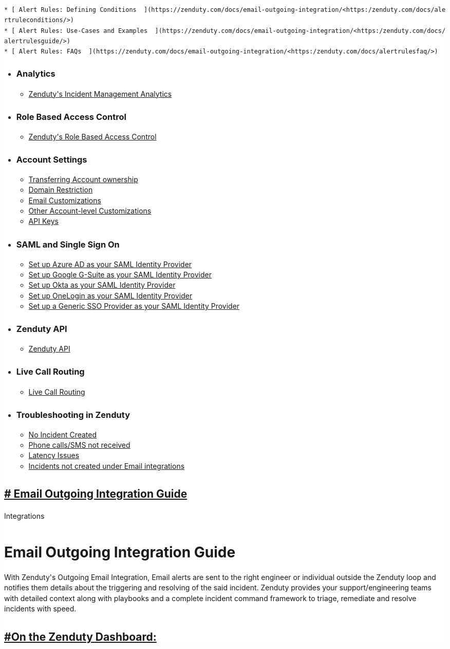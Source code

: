     * [ Alert Rules: Defining Conditions  ](https://zenduty.com/docs/email-outgoing-integration/<https:/zenduty.com/docs/alertruleconditions/>)
    * [ Alert Rules: Use-Cases and Examples  ](https://zenduty.com/docs/email-outgoing-integration/<https:/zenduty.com/docs/alertrulesguide/>)
    * [ Alert Rules: FAQs  ](https://zenduty.com/docs/email-outgoing-integration/<https:/zenduty.com/docs/alertrulesfaq/>)
  * ###  Analytics 
    * [ Zenduty's Incident Management Analytics  ](https://zenduty.com/docs/email-outgoing-integration/<https:/zenduty.com/docs/analytics/>)
  * ###  Role Based Access Control 
    * [ Zenduty's Role Based Access Control  ](https://zenduty.com/docs/email-outgoing-integration/<https:/zenduty.com/docs/rbac/>)
  * ###  Account Settings 
    * [ Transferring Account ownership  ](https://zenduty.com/docs/email-outgoing-integration/<https:/zenduty.com/docs/ownershiptransfer/>)
    * [ Domain Restriction  ](https://zenduty.com/docs/email-outgoing-integration/<https:/zenduty.com/docs/email-domain-restriction/>)
    * [ Email Customizations  ](https://zenduty.com/docs/email-outgoing-integration/<https:/zenduty.com/docs/email-customizations/>)
    * [ Other Account-level Customizations  ](https://zenduty.com/docs/email-outgoing-integration/<https:/zenduty.com/docs/other-account-customizations/>)
    * [ API Keys  ](https://zenduty.com/docs/email-outgoing-integration/<https:/zenduty.com/docs/api-keys/>)
  * ###  SAML and Single Sign On 
    * [ Set up Azure AD as your SAML Identity Provider  ](https://zenduty.com/docs/email-outgoing-integration/<https:/zenduty.com/docs/azureadsso/>)
    * [ Set up Google G-Suite as your SAML Identity Provider  ](https://zenduty.com/docs/email-outgoing-integration/<https:/zenduty.com/docs/googlesso/>)
    * [ Set up Okta as your SAML Identity Provider  ](https://zenduty.com/docs/email-outgoing-integration/<https:/zenduty.com/docs/oktasso/>)
    * [ Set up OneLogin as your SAML Identity Provider  ](https://zenduty.com/docs/email-outgoing-integration/<https:/zenduty.com/docs/oneloginsso/>)
    * [ Set up a Generic SSO Provider as your SAML Identity Provider  ](https://zenduty.com/docs/email-outgoing-integration/<https:/zenduty.com/docs/altgenericsso/>)
  * ###  Zenduty API 
    * [ Zenduty API  ](https://zenduty.com/docs/email-outgoing-integration/<https:/zenduty.com/docs/zenduty-api/>)
  * ###  Live Call Routing 
    * [ Live Call Routing  ](https://zenduty.com/docs/email-outgoing-integration/<https:/zenduty.com/docs/call-routing/>)
  * ###  Troubleshooting in Zenduty 
    * [ No Incident Created  ](https://zenduty.com/docs/email-outgoing-integration/<https:/zenduty.com/docs/no-incident-created/>)
    * [ Phone calls/SMS not received  ](https://zenduty.com/docs/email-outgoing-integration/<https:/zenduty.com/docs/phone-calls-sms-not-received/>)
    * [ Latency Issues  ](https://zenduty.com/docs/email-outgoing-integration/<https:/zenduty.com/docs/latency-issues/>)
    * [ Incidents not created under Email integrations  ](https://zenduty.com/docs/email-outgoing-integration/<https:/zenduty.com/docs/incidents-not-created-under-email-integrations/>)


## [# Email Outgoing Integration Guide ](https://zenduty.com/docs/email-outgoing-integration/<#___TOCBOT___>)
Integrations 
#  Email Outgoing Integration Guide 
With Zenduty's Outgoing Email Integration, Email alerts are sent to the right engineer or individual outside the Zenduty loop and notifies them details about the triggering and resolving of the said incident. Zenduty provides your support/engineering teams with detailed context along with playbooks and a complete incident command framework to triage, remediate and resolve incidents with speed.
## [#On the Zenduty Dashboard:](https://zenduty.com/docs/email-outgoing-integration/<#on-the-zenduty-dashboard>)